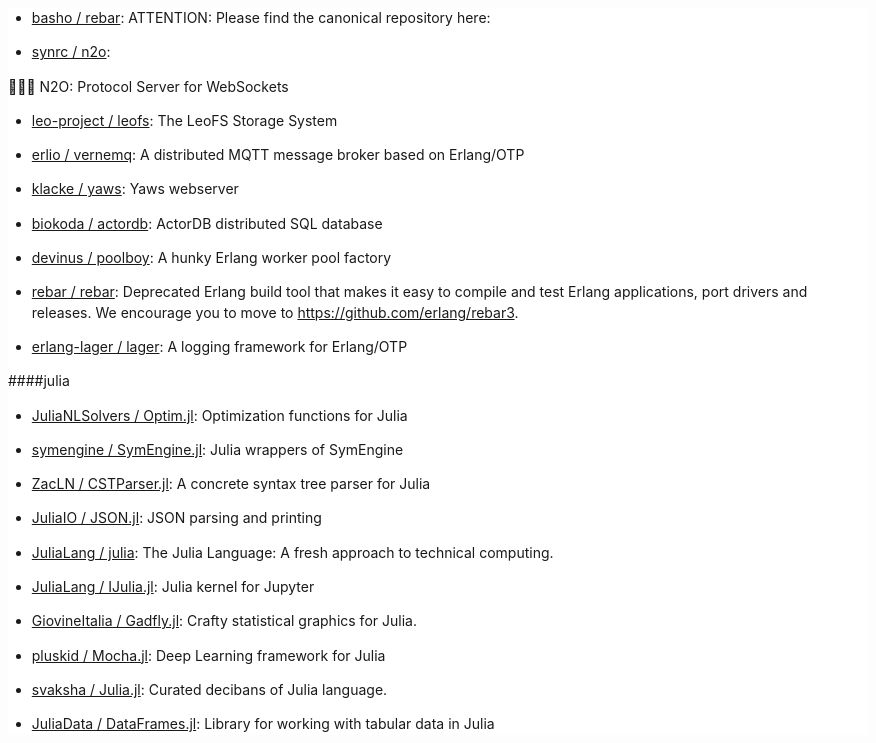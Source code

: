 * [basho / rebar](https://github.com/basho/rebar): 
        ATTENTION: Please find the canonical repository here: 
      
* [synrc / n2o](https://github.com/synrc/n2o): 
        
🔵🔵🔴 N2O: Protocol Server for WebSockets
      
* [leo-project / leofs](https://github.com/leo-project/leofs): 
        The LeoFS Storage System
      
* [erlio / vernemq](https://github.com/erlio/vernemq): 
        A distributed MQTT message broker based on Erlang/OTP
      
* [klacke / yaws](https://github.com/klacke/yaws): 
        Yaws webserver
      
* [biokoda / actordb](https://github.com/biokoda/actordb): 
        ActorDB distributed SQL database
      
* [devinus / poolboy](https://github.com/devinus/poolboy): 
        A hunky Erlang worker pool factory
      
* [rebar / rebar](https://github.com/rebar/rebar): 
        Deprecated Erlang build tool that makes it easy to compile and test Erlang applications, port drivers and releases. We encourage you to move to https://github.com/erlang/rebar3.
      
* [erlang-lager / lager](https://github.com/erlang-lager/lager): 
        A logging framework for Erlang/OTP
      

####julia
* [JuliaNLSolvers / Optim.jl](https://github.com/JuliaNLSolvers/Optim.jl): 
        Optimization functions for Julia
      
* [symengine / SymEngine.jl](https://github.com/symengine/SymEngine.jl): 
        Julia wrappers of SymEngine
      
* [ZacLN / CSTParser.jl](https://github.com/ZacLN/CSTParser.jl): 
        A concrete syntax tree parser for Julia
      
* [JuliaIO / JSON.jl](https://github.com/JuliaIO/JSON.jl): 
        JSON parsing and printing
      
* [JuliaLang / julia](https://github.com/JuliaLang/julia): 
        The Julia Language: A fresh approach to technical computing.
      
* [JuliaLang / IJulia.jl](https://github.com/JuliaLang/IJulia.jl): 
        Julia kernel for Jupyter
      
* [GiovineItalia / Gadfly.jl](https://github.com/GiovineItalia/Gadfly.jl): 
        Crafty statistical graphics for Julia.
      
* [pluskid / Mocha.jl](https://github.com/pluskid/Mocha.jl): 
        Deep Learning framework for Julia
      
* [svaksha / Julia.jl](https://github.com/svaksha/Julia.jl): 
        Curated decibans of Julia language.
      
* [JuliaData / DataFrames.jl](https://github.com/JuliaData/DataFrames.jl): 
        Library for working with tabular data in Julia
      